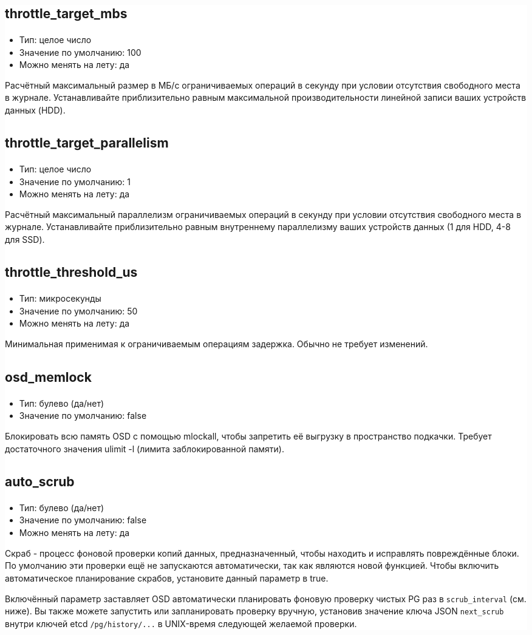 ## throttle_target_mbs

- Тип: целое число
- Значение по умолчанию: 100
- Можно менять на лету: да

Расчётный максимальный размер в МБ/с ограничиваемых операций в секунду при
условии отсутствия свободного места в журнале. Устанавливайте приблизительно
равным максимальной производительности линейной записи ваших устройств
данных (HDD).

## throttle_target_parallelism

- Тип: целое число
- Значение по умолчанию: 1
- Можно менять на лету: да

Расчётный максимальный параллелизм ограничиваемых операций в секунду при
условии отсутствия свободного места в журнале. Устанавливайте приблизительно
равным внутреннему параллелизму ваших устройств данных (1 для HDD, 4-8
для SSD).

## throttle_threshold_us

- Тип: микросекунды
- Значение по умолчанию: 50
- Можно менять на лету: да

Минимальная применимая к ограничиваемым операциям задержка. Обычно не
требует изменений.

## osd_memlock

- Тип: булево (да/нет)
- Значение по умолчанию: false

Блокировать всю память OSD с помощью mlockall, чтобы запретить её выгрузку
в пространство подкачки. Требует достаточного значения ulimit -l (лимита
заблокированной памяти).

## auto_scrub

- Тип: булево (да/нет)
- Значение по умолчанию: false
- Можно менять на лету: да

Скраб - процесс фоновой проверки копий данных, предназначенный, чтобы
находить и исправлять повреждённые блоки. По умолчанию эти проверки ещё не
запускаются автоматически, так как являются новой функцией. Чтобы включить
автоматическое планирование скрабов, установите данный параметр в true.

Включённый параметр заставляет OSD автоматически планировать фоновую
проверку чистых PG раз в `scrub_interval` (см. ниже). Вы также можете
запустить или запланировать проверку вручную, установив значение ключа JSON
`next_scrub` внутри ключей etcd `/pg/history/...` в UNIX-время следующей
желаемой проверки.
